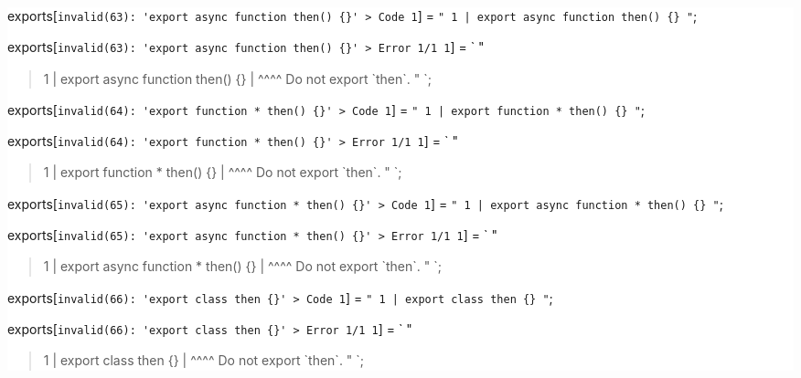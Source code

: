 exports[`invalid(63): 'export async function then() {}' > Code 1`] = `
"
  1 | export async function then() {}
"
`;

exports[`invalid(63): 'export async function then() {}' > Error 1/1 1`] = `
"
> 1 | export async function then() {}
    |                       ^^^^ Do not export \`then\`.
"
`;

exports[`invalid(64): 'export function * then() {}' > Code 1`] = `
"
  1 | export function * then() {}
"
`;

exports[`invalid(64): 'export function * then() {}' > Error 1/1 1`] = `
"
> 1 | export function * then() {}
    |                   ^^^^ Do not export \`then\`.
"
`;

exports[`invalid(65): 'export async function * then() {}' > Code 1`] = `
"
  1 | export async function * then() {}
"
`;

exports[`invalid(65): 'export async function * then() {}' > Error 1/1 1`] = `
"
> 1 | export async function * then() {}
    |                         ^^^^ Do not export \`then\`.
"
`;

exports[`invalid(66): 'export class then {}' > Code 1`] = `
"
  1 | export class then {}
"
`;

exports[`invalid(66): 'export class then {}' > Error 1/1 1`] = `
"
> 1 | export class then {}
    |              ^^^^ Do not export \`then\`.
"
`;
